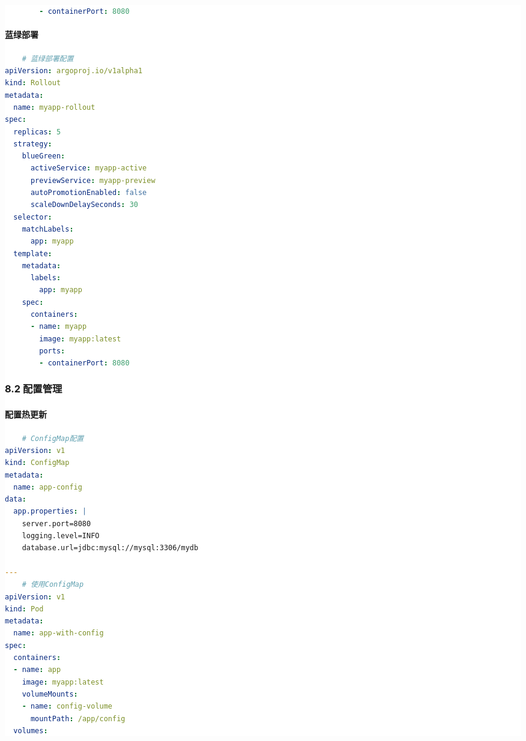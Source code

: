 ```yaml
        - containerPort: 8080
```

#### 蓝绿部署

```yaml
    # 蓝绿部署配置
apiVersion: argoproj.io/v1alpha1
kind: Rollout
metadata:
  name: myapp-rollout
spec:
  replicas: 5
  strategy:
    blueGreen:
      activeService: myapp-active
      previewService: myapp-preview
      autoPromotionEnabled: false
      scaleDownDelaySeconds: 30
  selector:
    matchLabels:
      app: myapp
  template:
    metadata:
      labels:
        app: myapp
    spec:
      containers:
      - name: myapp
        image: myapp:latest
        ports:
        - containerPort: 8080
```

### 8.2 配置管理

#### 配置热更新

```yaml
    # ConfigMap配置
apiVersion: v1
kind: ConfigMap
metadata:
  name: app-config
data:
  app.properties: |
    server.port=8080
    logging.level=INFO
    database.url=jdbc:mysql://mysql:3306/mydb

---
    # 使用ConfigMap
apiVersion: v1
kind: Pod
metadata:
  name: app-with-config
spec:
  containers:
  - name: app
    image: myapp:latest
    volumeMounts:
    - name: config-volume
      mountPath: /app/config
  volumes:
```